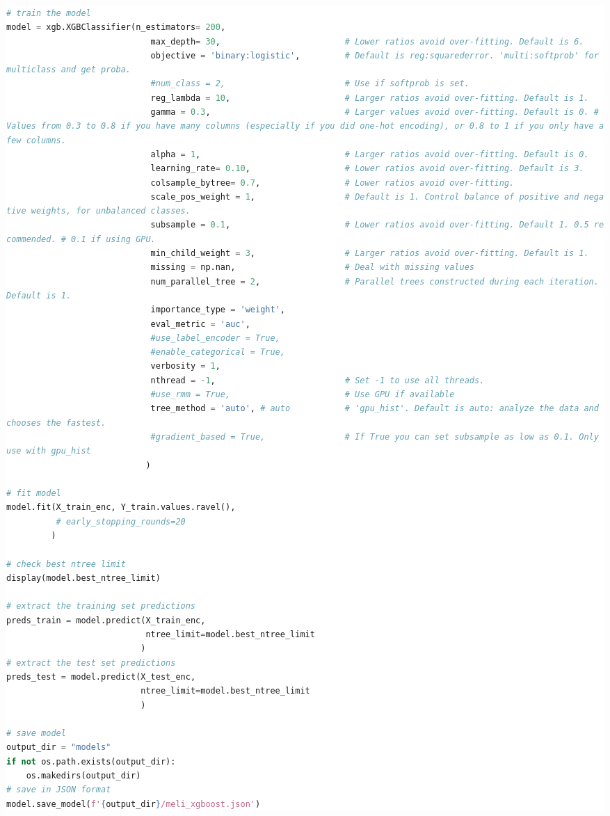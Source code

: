 ```python
# train the model
model = xgb.XGBClassifier(n_estimators= 200,
                             max_depth= 30,                         # Lower ratios avoid over-fitting. Default is 6.
                             objective = 'binary:logistic',         # Default is reg:squarederror. 'multi:softprob' for multiclass and get proba.  
                             #num_class = 2,                        # Use if softprob is set.
                             reg_lambda = 10,                       # Larger ratios avoid over-fitting. Default is 1.
                             gamma = 0.3,                           # Larger values avoid over-fitting. Default is 0. # Values from 0.3 to 0.8 if you have many columns (especially if you did one-hot encoding), or 0.8 to 1 if you only have a few columns.
                             alpha = 1,                             # Larger ratios avoid over-fitting. Default is 0.
                             learning_rate= 0.10,                   # Lower ratios avoid over-fitting. Default is 3.
                             colsample_bytree= 0.7,                 # Lower ratios avoid over-fitting.
                             scale_pos_weight = 1,                  # Default is 1. Control balance of positive and negative weights, for unbalanced classes.
                             subsample = 0.1,                       # Lower ratios avoid over-fitting. Default 1. 0.5 recommended. # 0.1 if using GPU.
                             min_child_weight = 3,                  # Larger ratios avoid over-fitting. Default is 1.
                             missing = np.nan,                      # Deal with missing values
                             num_parallel_tree = 2,                 # Parallel trees constructed during each iteration. Default is 1.
                             importance_type = 'weight',
                             eval_metric = 'auc',
                             #use_label_encoder = True,
                             #enable_categorical = True,
                             verbosity = 1,
                             nthread = -1,                          # Set -1 to use all threads.
                             #use_rmm = True,                       # Use GPU if available
                             tree_method = 'auto', # auto           # 'gpu_hist'. Default is auto: analyze the data and chooses the fastest.
                             #gradient_based = True,                # If True you can set subsample as low as 0.1. Only use with gpu_hist 
                            )

# fit model              
model.fit(X_train_enc, Y_train.values.ravel(),
          # early_stopping_rounds=20
         )

# check best ntree limit
display(model.best_ntree_limit)

# extract the training set predictions
preds_train = model.predict(X_train_enc,
                            ntree_limit=model.best_ntree_limit
                           )
# extract the test set predictions
preds_test = model.predict(X_test_enc,
                           ntree_limit=model.best_ntree_limit
                           )

# save model
output_dir = "models"
if not os.path.exists(output_dir):
    os.makedirs(output_dir)
# save in JSON format
model.save_model(f'{output_dir}/meli_xgboost.json')
```